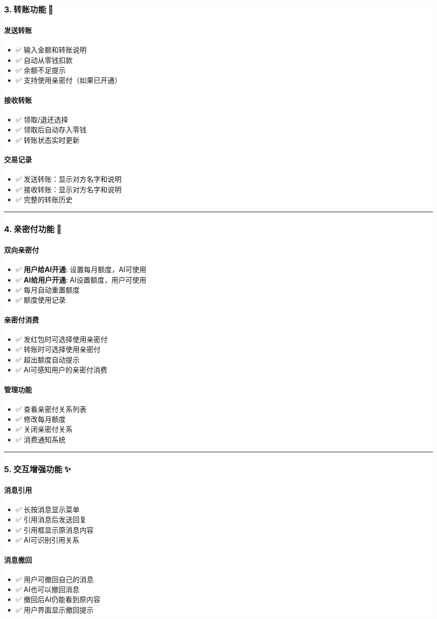 
### 3. 转账功能 💸

#### 发送转账
- ✅ 输入金额和转账说明
- ✅ 自动从零钱扣款
- ✅ 余额不足提示
- ✅ 支持使用亲密付（如果已开通）

#### 接收转账
- ✅ 领取/退还选择
- ✅ 领取后自动存入零钱
- ✅ 转账状态实时更新

#### 交易记录
- ✅ 发送转账：显示对方名字和说明
- ✅ 接收转账：显示对方名字和说明
- ✅ 完整的转账历史

---

### 4. 亲密付功能 💝

#### 双向亲密付
- ✅ **用户给AI开通**: 设置每月额度，AI可使用
- ✅ **AI给用户开通**: AI设置额度，用户可使用
- ✅ 每月自动重置额度
- ✅ 额度使用记录

#### 亲密付消费
- ✅ 发红包时可选择使用亲密付
- ✅ 转账时可选择使用亲密付
- ✅ 超出额度自动提示
- ✅ AI可感知用户的亲密付消费

#### 管理功能
- ✅ 查看亲密付关系列表
- ✅ 修改每月额度
- ✅ 关闭亲密付关系
- ✅ 消费通知系统

---

### 5. 交互增强功能 ✨

#### 消息引用
- ✅ 长按消息显示菜单
- ✅ 引用消息后发送回复
- ✅ 引用框显示原消息内容
- ✅ AI可识别引用关系

#### 消息撤回
- ✅ 用户可撤回自己的消息
- ✅ AI也可以撤回消息
- ✅ 撤回后AI仍能看到原内容
- ✅ 用户界面显示撤回提示
